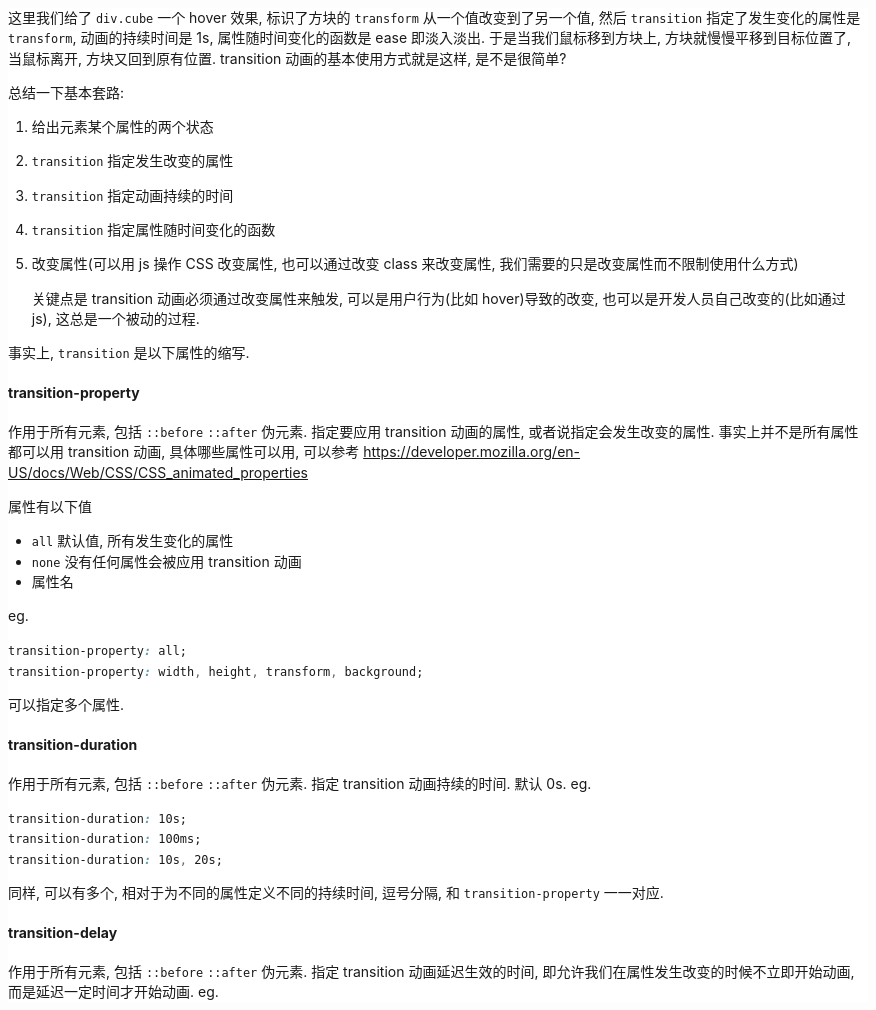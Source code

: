 这里我们给了 `div.cube` 一个 hover 效果, 标识了方块的 `transform` 从一个值改变到了另一个值, 然后 `transition` 指定了发生变化的属性是 `transform`, 动画的持续时间是 1s, 属性随时间变化的函数是 ease 即淡入淡出. 于是当我们鼠标移到方块上, 方块就慢慢平移到目标位置了, 当鼠标离开, 方块又回到原有位置. transition 动画的基本使用方式就是这样, 是不是很简单?

总结一下基本套路:

1. 给出元素某个属性的两个状态

2. `transition` 指定发生改变的属性

3. `transition` 指定动画持续的时间

4. `transition` 指定属性随时间变化的函数

5. 改变属性(可以用 js 操作 CSS 改变属性, 也可以通过改变 class 来改变属性, 我们需要的只是改变属性而不限制使用什么方式)

   关键点是 transition 动画必须通过改变属性来触发, 可以是用户行为(比如 hover)导致的改变, 也可以是开发人员自己改变的(比如通过 js), 这总是一个被动的过程.

事实上, `transition` 是以下属性的缩写.



#### transition-property

作用于所有元素, 包括 `::before` `::after` 伪元素. 指定要应用 transition 动画的属性, 或者说指定会发生改变的属性. 事实上并不是所有属性都可以用 transition 动画, 具体哪些属性可以用, 可以参考 https://developer.mozilla.org/en-US/docs/Web/CSS/CSS_animated_properties

属性有以下值

* `all` 默认值, 所有发生变化的属性
* `none` 没有任何属性会被应用 transition 动画
* 属性名

eg.

```css
transition-property: all;
transition-property: width, height, transform, background;
```

可以指定多个属性.



#### transition-duration

作用于所有元素, 包括 `::before` `::after` 伪元素. 指定 transition 动画持续的时间. 默认 0s. eg.

```css
transition-duration: 10s;
transition-duration: 100ms;
transition-duration: 10s, 20s;
```

同样, 可以有多个, 相对于为不同的属性定义不同的持续时间, 逗号分隔, 和 `transition-property` 一一对应.



#### transition-delay

作用于所有元素, 包括 `::before` `::after` 伪元素. 指定 transition 动画延迟生效的时间, 即允许我们在属性发生改变的时候不立即开始动画, 而是延迟一定时间才开始动画. eg.
